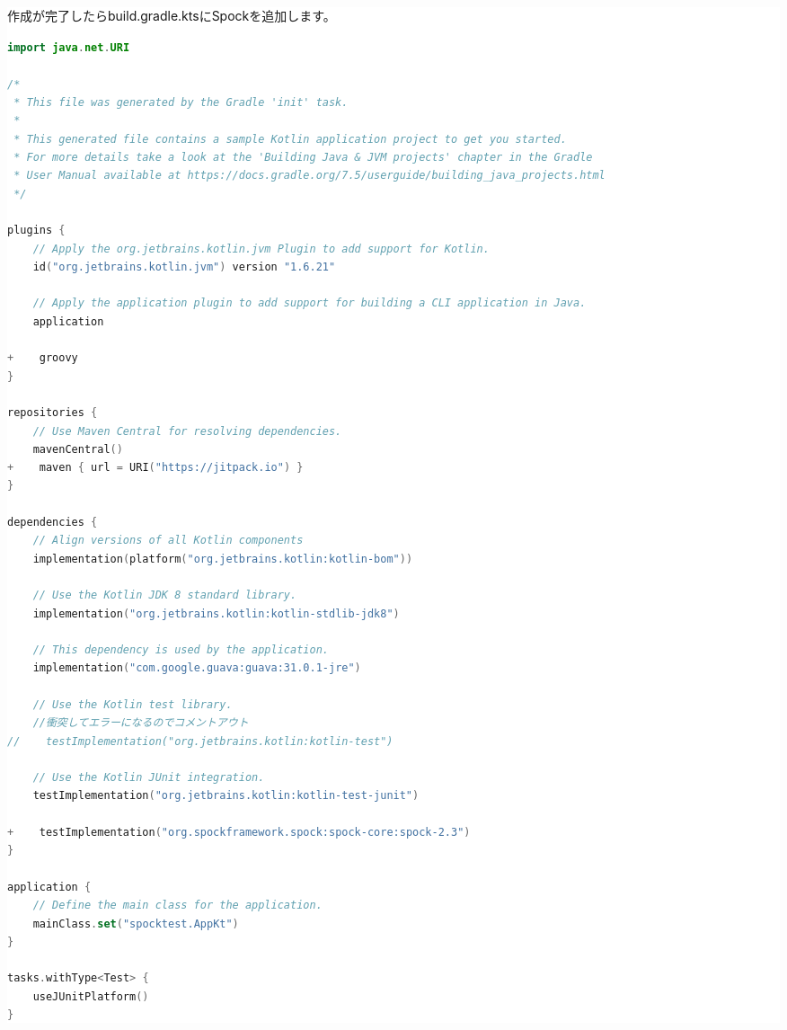 作成が完了したらbuild.gradle.ktsにSpockを追加します。

```diff_kotlin:build.gradle.kts
import java.net.URI

/*
 * This file was generated by the Gradle 'init' task.
 *
 * This generated file contains a sample Kotlin application project to get you started.
 * For more details take a look at the 'Building Java & JVM projects' chapter in the Gradle
 * User Manual available at https://docs.gradle.org/7.5/userguide/building_java_projects.html
 */

plugins {
    // Apply the org.jetbrains.kotlin.jvm Plugin to add support for Kotlin.
    id("org.jetbrains.kotlin.jvm") version "1.6.21"

    // Apply the application plugin to add support for building a CLI application in Java.
    application

+    groovy
}

repositories {
    // Use Maven Central for resolving dependencies.
    mavenCentral()
+    maven { url = URI("https://jitpack.io") }
}

dependencies {
    // Align versions of all Kotlin components
    implementation(platform("org.jetbrains.kotlin:kotlin-bom"))

    // Use the Kotlin JDK 8 standard library.
    implementation("org.jetbrains.kotlin:kotlin-stdlib-jdk8")

    // This dependency is used by the application.
    implementation("com.google.guava:guava:31.0.1-jre")

    // Use the Kotlin test library.
    //衝突してエラーになるのでコメントアウト
//    testImplementation("org.jetbrains.kotlin:kotlin-test")

    // Use the Kotlin JUnit integration.
    testImplementation("org.jetbrains.kotlin:kotlin-test-junit")

+    testImplementation("org.spockframework.spock:spock-core:spock-2.3")
}

application {
    // Define the main class for the application.
    mainClass.set("spocktest.AppKt")
}

tasks.withType<Test> {
    useJUnitPlatform()
}
```
